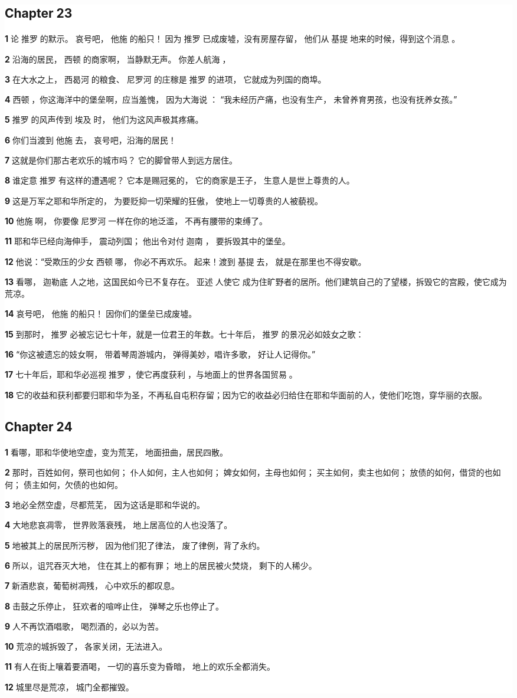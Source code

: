 ## Chapter 23

**1** 论 推罗 的默示。 哀号吧， 他施 的船只！ 因为 推罗 已成废墟，没有房屋存留， 他们从 基提 地来的时候，得到这个消息 。

**2** 沿海的居民， 西顿 的商家啊， 当静默无声。 你差人航海 ，

**3** 在大水之上， 西曷河 的粮食、 尼罗河 的庄稼是 推罗 的进项， 它就成为列国的商埠。

**4** 西顿 ，你这海洋中的堡垒啊，应当羞愧， 因为大海说 ： “我未经历产痛，也没有生产， 未曾养育男孩，也没有抚养女孩。”

**5** 推罗 的风声传到 埃及 时， 他们为这风声极其疼痛。

**6** 你们当渡到 他施 去， 哀号吧，沿海的居民！

**7** 这就是你们那古老欢乐的城市吗？ 它的脚曾带人到远方居住。

**8** 谁定意 推罗 有这样的遭遇呢？ 它本是赐冠冕的， 它的商家是王子， 生意人是世上尊贵的人。

**9** 这是万军之耶和华所定的， 为要贬抑一切荣耀的狂傲， 使地上一切尊贵的人被藐视。

**10** 他施 啊， 你要像 尼罗河 一样在你的地泛滥， 不再有腰带的束缚了。

**11** 耶和华已经向海伸手， 震动列国； 他出令对付 迦南 ， 要拆毁其中的堡垒。

**12** 他说：“受欺压的少女 西顿 哪， 你必不再欢乐。 起来！渡到 基提 去， 就是在那里也不得安歇。

**13** 看哪， 迦勒底 人之地，这国民如今已不复存在。 亚述 人使它 成为住旷野者的居所。他们建筑自己的了望楼，拆毁它的宫殿，使它成为荒凉。

**14** 哀号吧， 他施 的船只！ 因你们的堡垒已成废墟。

**15** 到那时， 推罗 必被忘记七十年，就是一位君王的年数。七十年后， 推罗 的景况必如妓女之歌：

**16** “你这被遗忘的妓女啊， 带着琴周游城内， 弹得美妙，唱许多歌， 好让人记得你。”

**17** 七十年后，耶和华必巡视 推罗 ，使它再度获利 ，与地面上的世界各国贸易 。

**18** 它的收益和获利都要归耶和华为圣，不再私自屯积存留；因为它的收益必归给住在耶和华面前的人，使他们吃饱，穿华丽的衣服。

## Chapter 24

**1** 看哪，耶和华使地空虚，变为荒芜， 地面扭曲，居民四散。

**2** 那时，百姓如何，祭司也如何； 仆人如何，主人也如何； 婢女如何，主母也如何； 买主如何，卖主也如何； 放债的如何，借贷的也如何； 债主如何，欠债的也如何。

**3** 地必全然空虚，尽都荒芜， 因为这话是耶和华说的。

**4** 大地悲哀凋零， 世界败落衰残， 地上居高位的人也没落了。

**5** 地被其上的居民所污秽， 因为他们犯了律法， 废了律例，背了永约。

**6** 所以，诅咒吞灭大地， 住在其上的都有罪； 地上的居民被火焚烧， 剩下的人稀少。

**7** 新酒悲哀，葡萄树凋残， 心中欢乐的都叹息。

**8** 击鼓之乐停止， 狂欢者的喧哗止住， 弹琴之乐也停止了。

**9** 人不再饮酒唱歌， 喝烈酒的，必以为苦。

**10** 荒凉的城拆毁了， 各家关闭，无法进入。

**11** 有人在街上嚷着要酒喝， 一切的喜乐变为昏暗， 地上的欢乐全都消失。

**12** 城里尽是荒凉， 城门全都摧毁。
